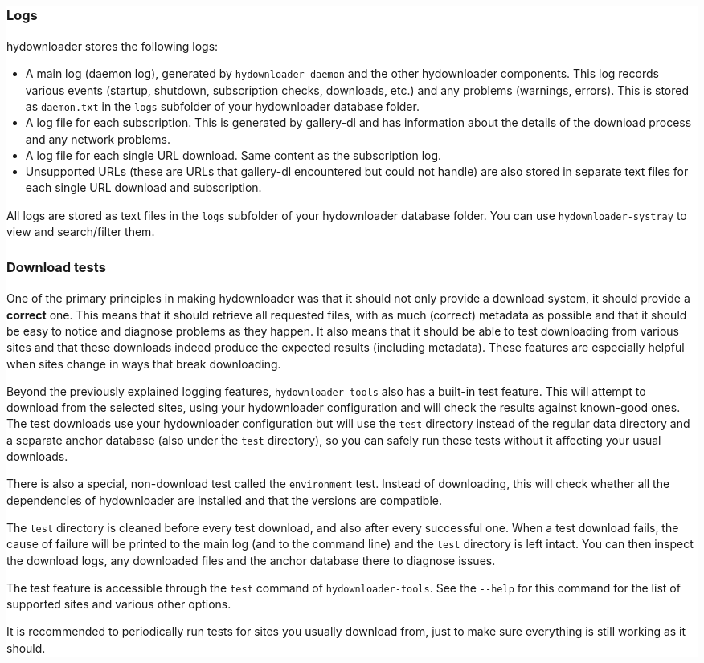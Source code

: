 ### Logs

hydownloader stores the following logs:

- A main log (daemon log), generated by `hydownloader-daemon` and the other hydownloader components. This log records various events (startup, shutdown, subscription checks, downloads, etc.) and
any problems (warnings, errors). This is stored as `daemon.txt` in the `logs` subfolder of your hydownloader database folder.
- A log file for each subscription. This is generated by gallery-dl and has information about the details of the download process and any network problems.
- A log file for each single URL download. Same content as the subscription log.
- Unsupported URLs (these are URLs that gallery-dl encountered but could not handle) are also stored in separate text files for each single URL download and subscription.

All logs are stored as text files in the `logs` subfolder of your hydownloader database folder. You can use `hydownloader-systray` to view and search/filter them.

### Download tests

One of the primary principles in making hydownloader was that it should not only provide a download system, it should provide
a **correct** one. This means that it should retrieve all requested files, with as much (correct) metadata as possible and
that it should be easy to notice and diagnose problems as they happen. It also means that it should be able to test
downloading from various sites and that these downloads indeed produce the expected results (including metadata).
These features are especially helpful when sites change in ways that break downloading.

Beyond the previously explained logging features, `hydownloader-tools` also has a built-in test feature.
This will attempt to download from the selected sites, using your hydownloader configuration and will check the results against known-good ones.
The test downloads use your hydownloader configuration but will use the `test` directory instead of the regular data directory and a separate
anchor database (also under ṫhe `test` directory), so you can safely run these tests without it affecting your usual downloads.

There is also a special, non-download test called the `environment` test. Instead of downloading, this will check
whether all the dependencies of hydownloader are installed and that the versions are compatible.

The `test` directory is cleaned before every test download, and also after every successful one. When a test download fails,
the cause of failure will be printed to the main log (and to the command line) and the `test` directory is left intact.
You can then inspect the download logs, any downloaded files and the anchor database there to diagnose issues.

The test feature is accessible through the `test` command of `hydownloader-tools`. See the `--help` for this command for the
list of supported sites and various other options.

It is recommended to periodically run tests for sites you usually download from, just to make sure everything is still working as it should.
